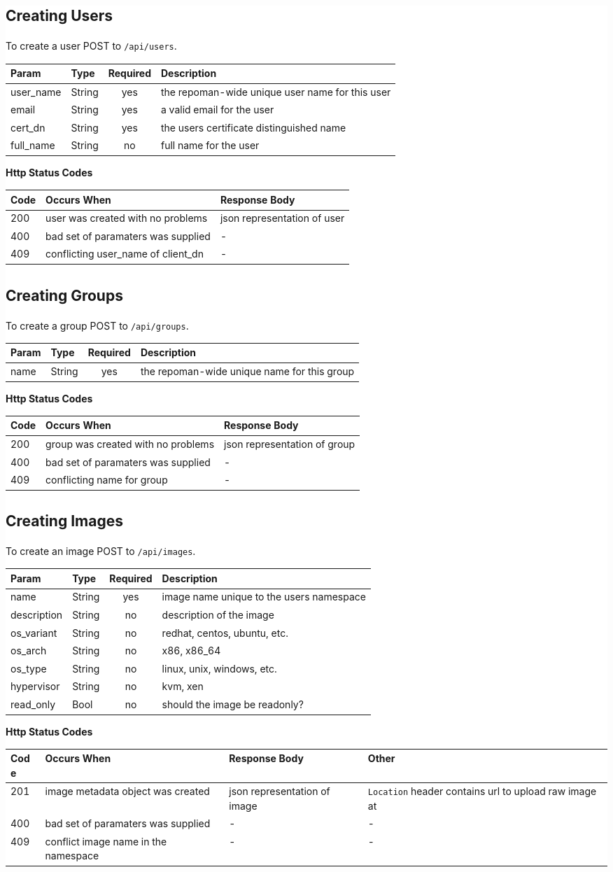 
## Creating Users
To create a user POST to `/api/users`.

Param | Type | Required | Description |
:-----|:-----|:--------:|:------------|
user_name | String | yes | the repoman-wide unique user name for this user
email | String | yes | a valid email for the user
cert_dn | String | yes | the users certificate distinguished name
full_name | String | no | full name for the user

**Http Status Codes**

Code | Occurs When | Response Body |
:----|:------------|:--------------|
200 | user was created with no problems | json representation of user
400 | bad set of paramaters was supplied | -
409 | conflicting user_name of client_dn | -


## Creating Groups
To create a group POST to `/api/groups`.

Param | Type | Required | Description |
:-----|:-----|:--------:|:------------|
name | String | yes | the repoman-wide unique name for this group

**Http Status Codes**

Code | Occurs When | Response Body |
:----|:------------|:--------------|
200 | group was created with no problems | json representation of group
400 | bad set of paramaters was supplied | -
409 | conflicting name for group | -


## Creating Images
To create an image POST to `/api/images`.

Param | Type | Required | Description |
:-----|:-----|:--------:|:------------|
name | String | yes | image name unique to the users namespace
description | String | no | description of the image
os_variant | String | no | redhat, centos, ubuntu, etc.
os_arch | String | no | x86, x86_64
os_type | String | no | linux, unix, windows, etc.
hypervisor | String | no | kvm, xen
read_only | Bool | no | should the image be readonly?

**Http Status Codes**

Code | Occurs When | Response Body | Other |
:----|:------------|:--------------|:------|
201 | image metadata object was created | json representation of image | `Location` header contains url to upload raw image at
400 | bad set of paramaters was supplied | - | -
409 | conflict image name in the namespace | - | -
